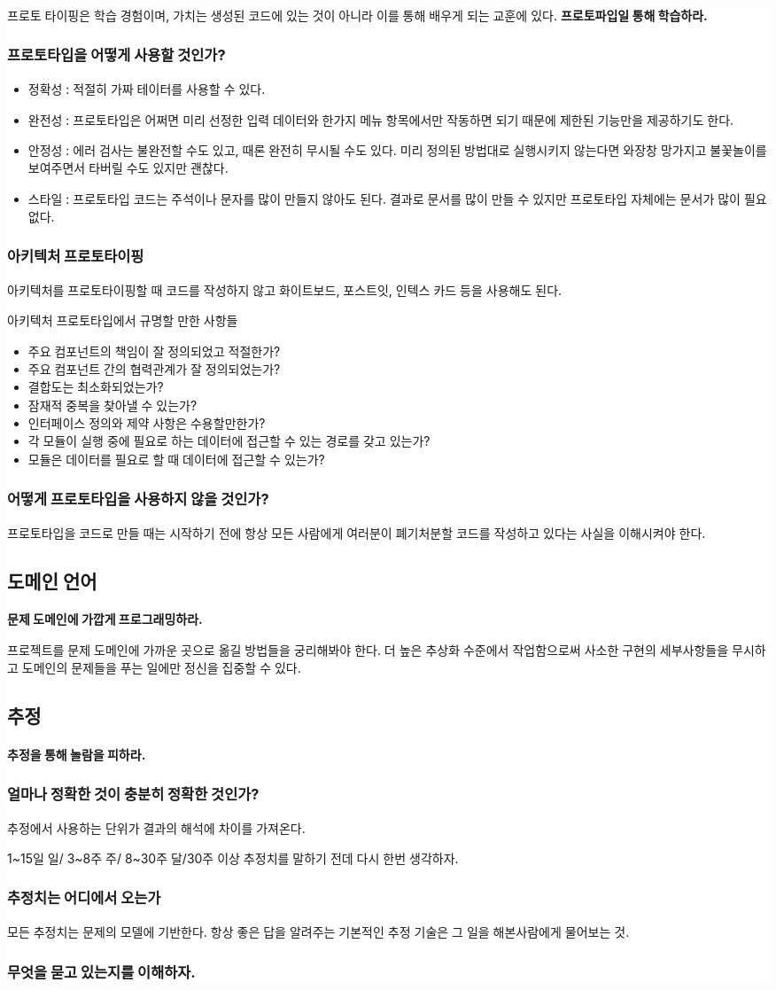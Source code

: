 프로토 타이핑은 학습 경험이며, 가치는 생성된 코드에 있는 것이 아니라 이를 통해 배우게 되는 교훈에 있다.
**프로토파입일 통해 학습하라.**

### 프로토타입을 어떻게 사용할 것인가?

-   정확성 : 적절히 가짜 테이터를 사용할 수 있다.

-   완전성 : 프로토타입은 어쩌면 미리 선정한 입력 데이터와 한가지 메뉴 항목에서만 작동하면 되기 때문에 제한된 기능만을 제공하기도 한다.

-   안정성 : 에러 검사는 불완전할 수도 있고, 때론 완전히 무시될 수도 있다. 미리 정의된 방법대로 실행시키지 않는다면 와장창
    망가지고 불꽃놀이를 보여주면서 타버릴 수도 있지만 괜찮다.

-   스타일 : 프로토타입 코드는 주석이나 문자를 많이 만들지 않아도 된다. 결과로 문서를 많이 만들 수 있지만 프로토타입 자체에는 문서가 많이 필요 없다.

### 아키텍처 프로토타이핑

아키텍처를 프로토타이핑할 때 코드를 작성하지 않고 화이트보드, 포스트잇, 인텍스 카드 등을 사용해도 된다.

아키텍처 프로토타입에서 규명할 만한 사항들

-   주요 컴포넌트의 책임이 잘 정의되었고 적절한가?
-   주요 컴포넌트 간의 협력관계가 잘 정의되었는가?
-   결합도는 최소화되었는가?
-   잠재적 중복을 찾아낼 수 있는가?
-   인터페이스 정의와 제약 사항은 수용할만한가?
-   각 모듈이 실행 중에 필요로 하는 데이터에 접근할 수 있는 경로를 갖고 있는가?
-   모듈은 데이터를 필요로 할 때 데이터에 접근할 수 있는가?

### 어떻게 프로토타입을 사용하지 않을 것인가?

프로토타입을 코드로 만들 때는 시작하기 전에 항상 모든 사람에게 여러분이 폐기처분할 코드를 작성하고 있다는 사실을 이해시켜야 한다.

## 도메인 언어

**문제 도메인에 가깝게 프로그래밍하라.**

프로젝트를 문제 도메인에 가까운 곳으로 옮길 방법들을 궁리해봐야 한다. 더 높은 추상화 수준에서 작업함으로써 사소한 구현의 세부사항들을 무시하고 도메인의 문제들을 푸는 일에만 정신을 집중할 수 있다.

## 추정

**추정을 통해 놀람을 피하라.**

### 얼마나 정확한 것이 충분히 정확한 것인가?

추정에서 사용하는 단위가 결과의 해석에 차이를 가져온다.

1~15일 일/ 3~8주 주/ 8~30주 달/30주 이상 추정치를 말하기 전데 다시 한번 생각하자.

### 추정치는 어디에서 오는가

모든 추정치는 문제의 모델에 기반한다. 항상 좋은 답을 알려주는 기본적인 추정 기술은 그 일을 해본사람에게 물어보는 것.

### 무엇을 묻고 있는지를 이해하자.
